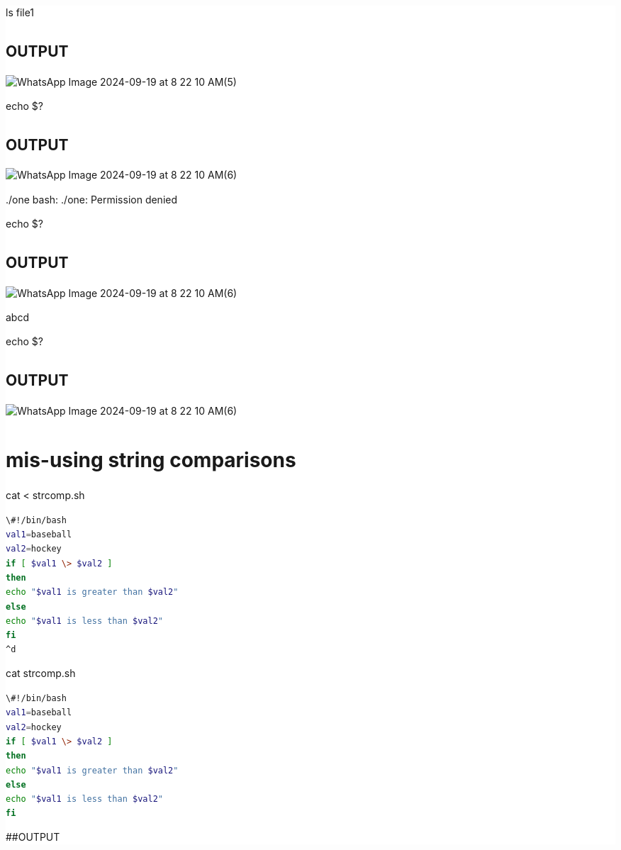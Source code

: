 ls file1
## OUTPUT
![WhatsApp Image 2024-09-19 at 8 22 10 AM(5)](https://github.com/user-attachments/assets/a86192f4-af2f-4915-be7d-34abc227e018)

echo $?
## OUTPUT 
![WhatsApp Image 2024-09-19 at 8 22 10 AM(6)](https://github.com/user-attachments/assets/e82cca71-5a9e-43ee-a925-d8d624f99c37)

./one
bash: ./one: Permission denied
 
echo $?
## OUTPUT 
 ![WhatsApp Image 2024-09-19 at 8 22 10 AM(6)](https://github.com/user-attachments/assets/668ef701-1caf-4db2-82af-bf7d1ce0b544)

abcd
 
echo $?
 ## OUTPUT


 ![WhatsApp Image 2024-09-19 at 8 22 10 AM(6)](https://github.com/user-attachments/assets/198c33e0-87a7-4264-ae2c-914b5991e62c)

# mis-using string comparisons

cat < strcomp.sh 
```bash
\#!/bin/bash
val1=baseball
val2=hockey
if [ $val1 \> $val2 ]
then
echo "$val1 is greater than $val2"
else
echo "$val1 is less than $val2"
fi
^d
```

cat strcomp.sh 
```bash
\#!/bin/bash
val1=baseball
val2=hockey
if [ $val1 \> $val2 ]
then
echo "$val1 is greater than $val2"
else
echo "$val1 is less than $val2"
fi
```
##OUTPUT
